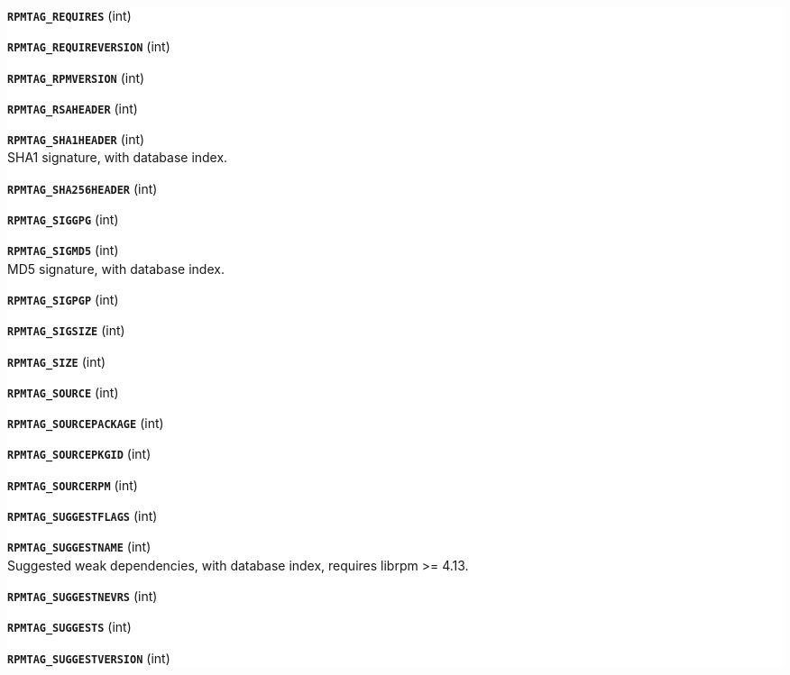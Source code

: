 **`RPMTAG_REQUIRES`** (<span class="type">int</span>)  
<span class="simpara"> </span>

**`RPMTAG_REQUIREVERSION`** (<span class="type">int</span>)  
<span class="simpara"> </span>

**`RPMTAG_RPMVERSION`** (<span class="type">int</span>)  
<span class="simpara"> </span>

**`RPMTAG_RSAHEADER`** (<span class="type">int</span>)  
<span class="simpara"> </span>

**`RPMTAG_SHA1HEADER`** (<span class="type">int</span>)  
<span class="simpara"> SHA1 signature, with database index. </span>

**`RPMTAG_SHA256HEADER`** (<span class="type">int</span>)  
<span class="simpara"> </span>

**`RPMTAG_SIGGPG`** (<span class="type">int</span>)  
<span class="simpara"> </span>

**`RPMTAG_SIGMD5`** (<span class="type">int</span>)  
<span class="simpara"> MD5 signature, with database index. </span>

**`RPMTAG_SIGPGP`** (<span class="type">int</span>)  
<span class="simpara"> </span>

**`RPMTAG_SIGSIZE`** (<span class="type">int</span>)  
<span class="simpara"> </span>

**`RPMTAG_SIZE`** (<span class="type">int</span>)  
<span class="simpara"> </span>

**`RPMTAG_SOURCE`** (<span class="type">int</span>)  
<span class="simpara"> </span>

**`RPMTAG_SOURCEPACKAGE`** (<span class="type">int</span>)  
<span class="simpara"> </span>

**`RPMTAG_SOURCEPKGID`** (<span class="type">int</span>)  
<span class="simpara"> </span>

**`RPMTAG_SOURCERPM`** (<span class="type">int</span>)  
<span class="simpara"> </span>

**`RPMTAG_SUGGESTFLAGS`** (<span class="type">int</span>)  
<span class="simpara"> </span>

**`RPMTAG_SUGGESTNAME`** (<span class="type">int</span>)  
<span class="simpara"> Suggested weak dependencies, with database index,
requires librpm \>= 4.13. </span>

**`RPMTAG_SUGGESTNEVRS`** (<span class="type">int</span>)  
<span class="simpara"> </span>

**`RPMTAG_SUGGESTS`** (<span class="type">int</span>)  
<span class="simpara"> </span>

**`RPMTAG_SUGGESTVERSION`** (<span class="type">int</span>)  
<span class="simpara"> </span>

